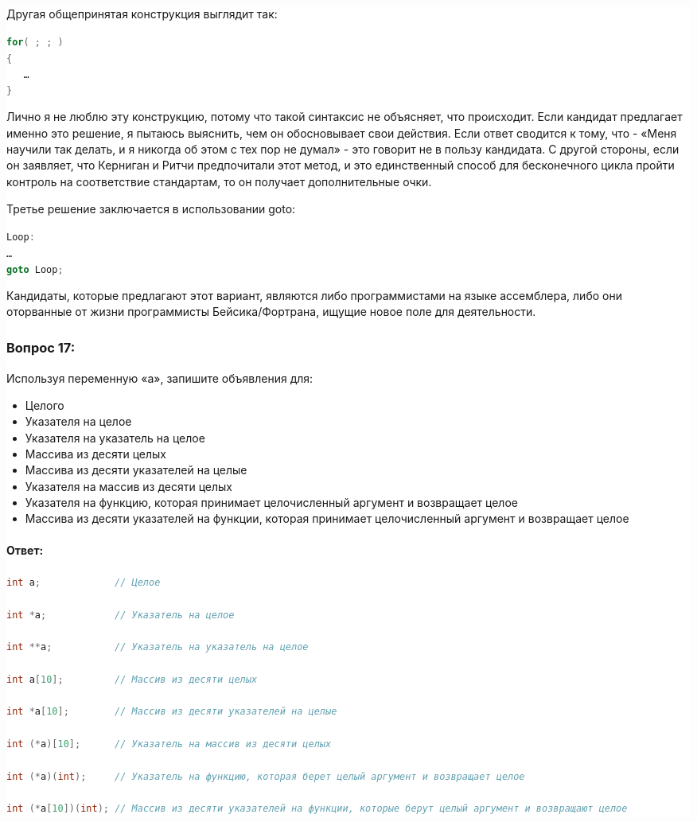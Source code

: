 Другая общепринятая конструкция выглядит так:

```c
for( ; ; )
{
   …
}
```

Лично я не люблю эту конструкцию, потому что такой синтаксис не объясняет, что происходит.
Если кандидат предлагает именно это решение, я пытаюсь выяснить, чем он обосновывает свои действия.
Если ответ сводится к тому, что - «Меня научили так делать, и я никогда об этом с тех пор не
думал» - это говорит не в пользу кандидата. С другой стороны, если он заявляет, что Керниган и
Ритчи предпочитали этот метод, и это единственный способ для бесконечного цикла пройти контроль
на соответствие стандартам, то он получает дополнительные очки.

Третье решение заключается в использовании goto:

```c
Loop:
…
goto Loop;
```

Кандидаты, которые предлагают этот вариант, являются либо программистами на языке ассемблера,
либо они оторванные от жизни программисты Бейсика/Фортрана, ищущие новое поле для деятельности.

### Вопрос 17:
Используя переменную «a», запишите объявления для:

-   Целого
-   Указателя на целое
-   Указателя на указатель на целое
-   Массива из десяти целых
-   Массива из десяти указателей на целые
-   Указателя на массив из десяти целых
-   Указателя на функцию, которая принимает целочисленный аргумент и возвращает целое
-   Массива из десяти указателей на функции, которая принимает целочисленный аргумент и
    возвращает целое

#### Ответ:

```c
int a;             // Целое

int *a;            // Указатель на целое

int **a;           // Указатель на указатель на целое

int a[10];         // Массив из десяти целых

int *a[10];        // Массив из десяти указателей на целые

int (*a)[10];      // Указатель на массив из десяти целых

int (*a)(int);     // Указатель на функцию, которая берет целый аргумент и возвращает целое

int (*a[10])(int); // Массив из десяти указателей на функции, которые берут целый аргумент и возвращают целое
```

